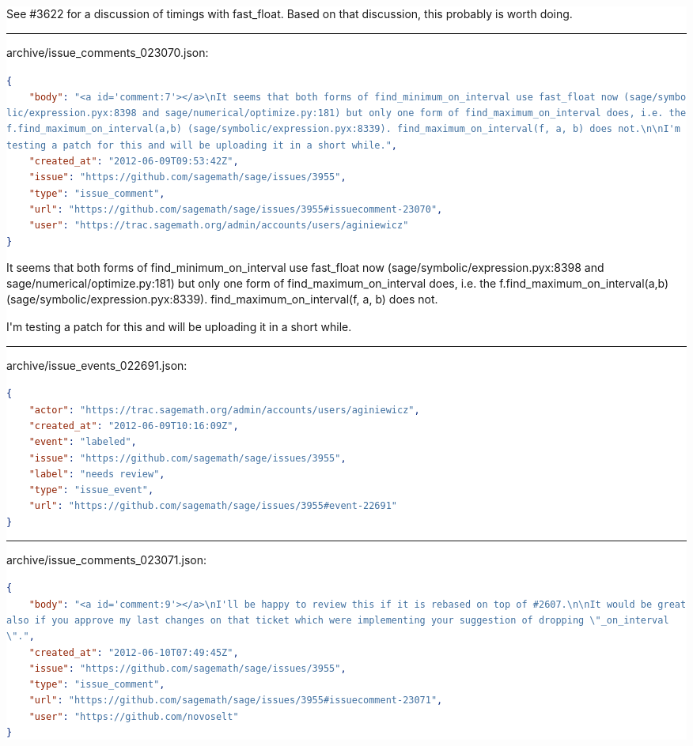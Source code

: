 <a id='comment:6'></a>
See #3622 for a discussion of timings with fast_float.  Based on that discussion, this probably is worth doing.



---

archive/issue_comments_023070.json:
```json
{
    "body": "<a id='comment:7'></a>\nIt seems that both forms of find_minimum_on_interval use fast_float now (sage/symbolic/expression.pyx:8398 and sage/numerical/optimize.py:181) but only one form of find_maximum_on_interval does, i.e. the f.find_maximum_on_interval(a,b) (sage/symbolic/expression.pyx:8339). find_maximum_on_interval(f, a, b) does not.\n\nI'm testing a patch for this and will be uploading it in a short while.",
    "created_at": "2012-06-09T09:53:42Z",
    "issue": "https://github.com/sagemath/sage/issues/3955",
    "type": "issue_comment",
    "url": "https://github.com/sagemath/sage/issues/3955#issuecomment-23070",
    "user": "https://trac.sagemath.org/admin/accounts/users/aginiewicz"
}
```

<a id='comment:7'></a>
It seems that both forms of find_minimum_on_interval use fast_float now (sage/symbolic/expression.pyx:8398 and sage/numerical/optimize.py:181) but only one form of find_maximum_on_interval does, i.e. the f.find_maximum_on_interval(a,b) (sage/symbolic/expression.pyx:8339). find_maximum_on_interval(f, a, b) does not.

I'm testing a patch for this and will be uploading it in a short while.



---

archive/issue_events_022691.json:
```json
{
    "actor": "https://trac.sagemath.org/admin/accounts/users/aginiewicz",
    "created_at": "2012-06-09T10:16:09Z",
    "event": "labeled",
    "issue": "https://github.com/sagemath/sage/issues/3955",
    "label": "needs review",
    "type": "issue_event",
    "url": "https://github.com/sagemath/sage/issues/3955#event-22691"
}
```



---

archive/issue_comments_023071.json:
```json
{
    "body": "<a id='comment:9'></a>\nI'll be happy to review this if it is rebased on top of #2607.\n\nIt would be great also if you approve my last changes on that ticket which were implementing your suggestion of dropping \"_on_interval\".",
    "created_at": "2012-06-10T07:49:45Z",
    "issue": "https://github.com/sagemath/sage/issues/3955",
    "type": "issue_comment",
    "url": "https://github.com/sagemath/sage/issues/3955#issuecomment-23071",
    "user": "https://github.com/novoselt"
}
```
